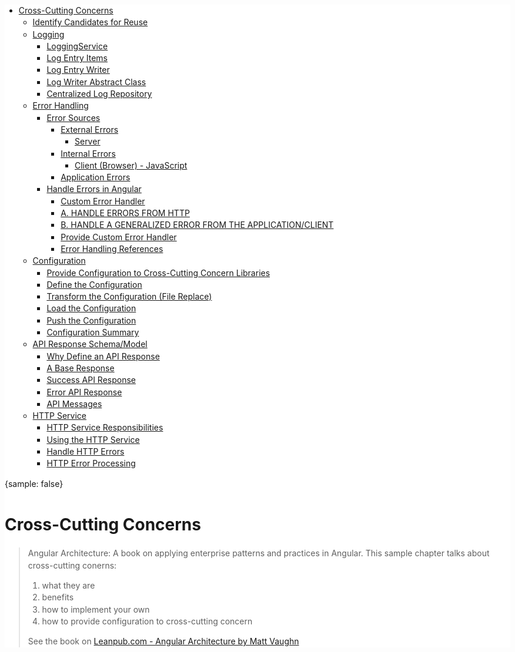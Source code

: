 
- [Cross-Cutting Concerns](#cross-cutting-concerns)
  - [Identify Candidates for Reuse](#identify-candidates-for-reuse)
  - [Logging](#logging)
    - [LoggingService](#loggingservice)
    - [Log Entry Items](#log-entry-items)
    - [Log Entry Writer](#log-entry-writer)
    - [Log Writer Abstract Class](#log-writer-abstract-class)
    - [Centralized Log Repository](#centralized-log-repository)
  - [Error Handling](#error-handling)
    - [Error Sources](#error-sources)
      - [External Errors](#external-errors)
        - [Server](#server)
      - [Internal Errors](#internal-errors)
        - [Client (Browser) - JavaScript](#client-browser---javascript)
      - [Application Errors](#application-errors)
    - [Handle Errors in Angular](#handle-errors-in-angular)
      - [Custom Error Handler](#custom-error-handler)
      - [A. HANDLE ERRORS FROM HTTP](#a-handle-errors-from-http)
      - [B. HANDLE A GENERALIZED ERROR FROM THE APPLICATION/CLIENT](#b-handle-a-generalized-error-from-the-applicationclient)
      - [Provide Custom Error Handler](#provide-custom-error-handler)
      - [Error Handling References](#error-handling-references)
  - [Configuration](#configuration)
    - [Provide Configuration to Cross-Cutting Concern Libraries](#provide-configuration-to-cross-cutting-concern-libraries)
    - [Define the Configuration](#define-the-configuration)
    - [Transform the Configuration (File Replace)](#transform-the-configuration-file-replace)
    - [Load the Configuration](#load-the-configuration)
    - [Push the Configuration](#push-the-configuration)
    - [Configuration Summary](#configuration-summary)
  - [API Response Schema/Model](#api-response-schemamodel)
    - [Why Define an API Response](#why-define-an-api-response)
    - [A Base Response](#a-base-response)
    - [Success API Response](#success-api-response)
    - [Error API Response](#error-api-response)
    - [API Messages](#api-messages)
  - [HTTP Service](#http-service)
    - [HTTP Service Responsibilities](#http-service-responsibilities)
    - [Using the HTTP Service](#using-the-http-service)
    - [Handle HTTP Errors](#handle-http-errors)
    - [HTTP Error Processing](#http-error-processing)

{sample: false} 
# Cross-Cutting Concerns
 
> Angular Architecture: A book on applying enterprise patterns and practices in Angular. This sample chapter talks about cross-cutting conerns: 
> 
> 1. what they are
> 2. benefits
> 3. how to implement your own
> 4. how to provide configuration to cross-cutting concern
>
> See the book on [Leanpub.com - Angular Architecture by Matt Vaughn](https://leanpub.com/angular-architecture-the-unofficial-guide)
 